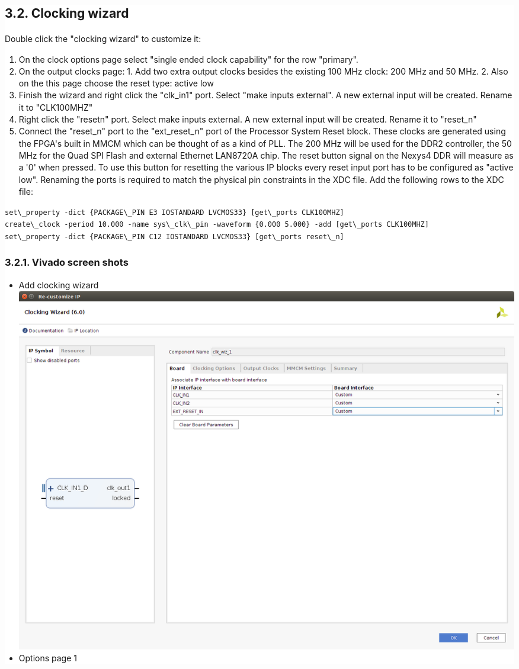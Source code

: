 ## 3.2. Clocking wizard

Double click the "clocking wizard" to customize it:
  1. On the clock options page select "single ended clock capability" for the row "primary".
  2. On the output clocks page:
    1. Add two extra output clocks besides the existing 100 MHz clock: 200 MHz and 50 MHz. 
    2. Also on the this page choose the reset type: active low
  3. Finish the wizard and right click the "clk\_in1" port. Select "make inputs external". A new external input will be created. Rename it to "CLK100MHZ"
  3. Right click the "resetn" port. Select make inputs external. A new external input will be created. Rename it to "reset\_n"
  4. Connect the "reset\_n" port to the  "ext\_reset\_n" port of the Processor System Reset block.
These clocks are generated using the FPGA's built in MMCM which can be thought of as a kind of PLL. The 200 MHz will be used for the DDR2 controller, the 50 MHz for the Quad SPI Flash and external Ethernet LAN8720A chip. The reset button signal on the Nexys4 DDR will measure as a '0' when pressed. To use this button for resetting the various IP blocks every reset input port has to be configured as "active low". Renaming the ports is required to match the physical pin constraints in the XDC file. Add the following rows to the XDC file:

    set\_property -dict {PACKAGE\_PIN E3 IOSTANDARD LVCMOS33} [get\_ports CLK100MHZ]
    create\_clock -period 10.000 -name sys\_clk\_pin -waveform {0.000 5.000} -add [get\_ports CLK100MHZ]
    set\_property -dict {PACKAGE\_PIN C12 IOSTANDARD LVCMOS33} [get\_ports reset\_n]

### 3.2.1. Vivado screen shots

  * Add clocking wizard 
![Add clocking wizard](resources/020_add_clocking_wizard.png "Add clocking wizard")
  * Options page 1